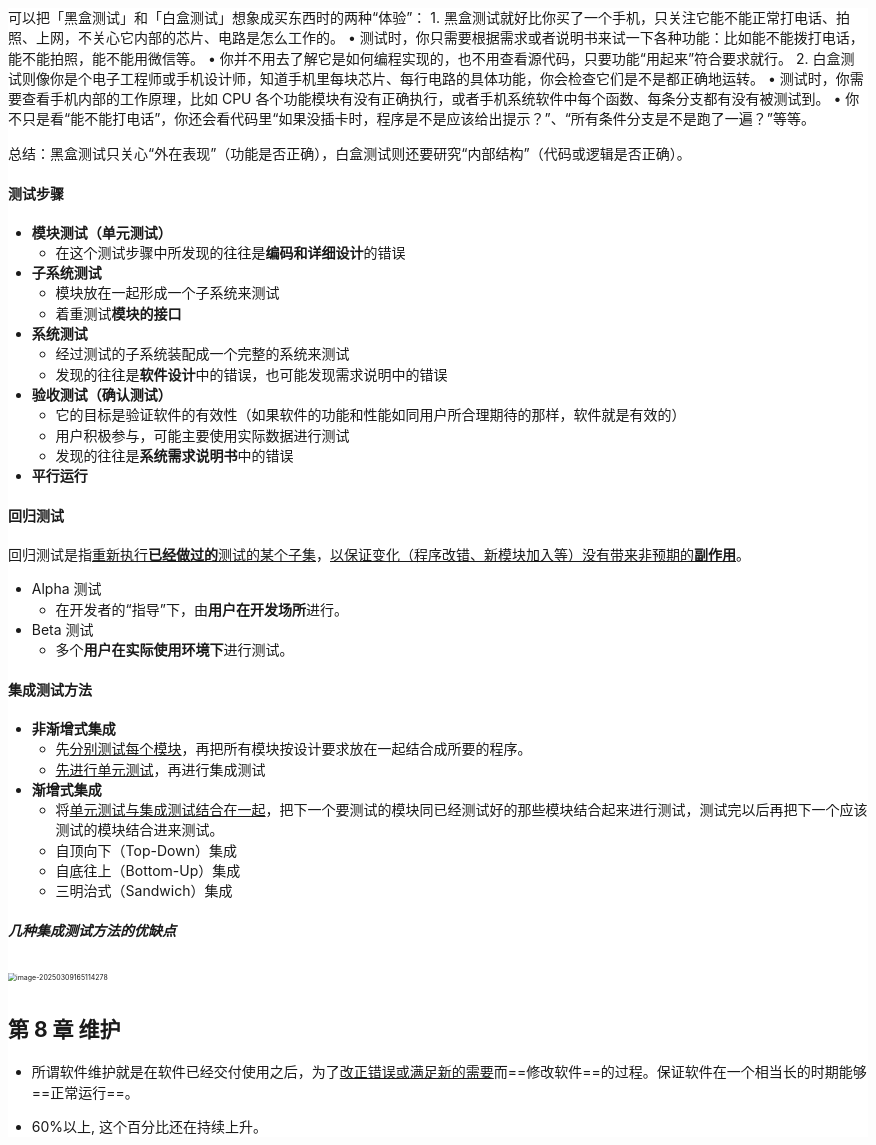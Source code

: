 可以把「黑盒测试」和「白盒测试」想象成买东西时的两种“体验”： 1. 黑盒测试就好比你买了一个手机，只关注它能不能正常打电话、拍照、上网，不关心它内部的芯片、电路是怎么工作的。
• 测试时，你只需要根据需求或者说明书来试一下各种功能：比如能不能拨打电话，能不能拍照，能不能用微信等。
• 你并不用去了解它是如何编程实现的，也不用查看源代码，只要功能“用起来”符合要求就行。 2. 白盒测试则像你是个电子工程师或手机设计师，知道手机里每块芯片、每行电路的具体功能，你会检查它们是不是都正确地运转。
• 测试时，你需要查看手机内部的工作原理，比如 CPU 各个功能模块有没有正确执行，或者手机系统软件中每个函数、每条分支都有没有被测试到。
• 你不只是看“能不能打电话”，你还会看代码里“如果没插卡时，程序是不是应该给出提示？”、“所有条件分支是不是跑了一遍？”等等。

总结：黑盒测试只关心“外在表现”（功能是否正确），白盒测试则还要研究“内部结构”（代码或逻辑是否正确）。

#### 测试步骤

- **模块测试（单元测试）**
  - 在这个测试步骤中所发现的往往是**编码和详细设计**的错误
- **子系统测试**
  - 模块放在一起形成一个子系统来测试
  - 着重测试**模块的接口**
- **系统测试**
  - 经过测试的子系统装配成一个完整的系统来测试
  - 发现的往往是**软件设计**中的错误，也可能发现需求说明中的错误
- **验收测试（确认测试）**
  - 它的目标是验证软件的有效性（如果软件的功能和性能如同用户所合理期待的那样，软件就是有效的）
  - 用户积极参与，可能主要使用实际数据进行测试
  - 发现的往往是**系统需求说明书**中的错误
- **平行运行**

#### 回归测试

回归测试是指<u>重新执行**已经做过的**测试的某个子集</u>，<u>以保证变化（程序改错、新模块加入等）没有带来非预期的**副作用**</u>。

- Alpha 测试
  - 在开发者的“指导”下，由**用户在开发场所**进行。
- Beta 测试
  - 多个**用户在实际使用环境下**进行测试。

#### 集成测试方法

- **非渐增式集成**
  - 先<u>分别测试每个模块</u>，再把所有模块按设计要求放在一起结合成所要的程序。
  - <u>先进行单元测试</u>，再进行集成测试
- **渐增式集成**
  - 将<u>单元测试与集成测试结合在一起</u>，把下一个要测试的模块同已经测试好的那些模块结合起来进行测试，测试完以后再把下一个应该测试的模块结合进来测试。
  - 自顶向下（Top-Down）集成
  - 自底往上（Bottom-Up）集成
  - 三明治式（Sandwich）集成

##### 几种集成测试方法的优缺点

<img src="/assets/image-20250309165114278.png" alt="image-20250309165114278" style="zoom:50%;" />

## 第 8 章 维护

- 所谓软件维护就是在软件已经交付使用之后，为了<u>改正错误或满足新的需要</u>而==修改软件==的过程。保证软件在一个相当长的时期能够==正常运行==。

- 60%以上, 这个百分比还在持续上升。
